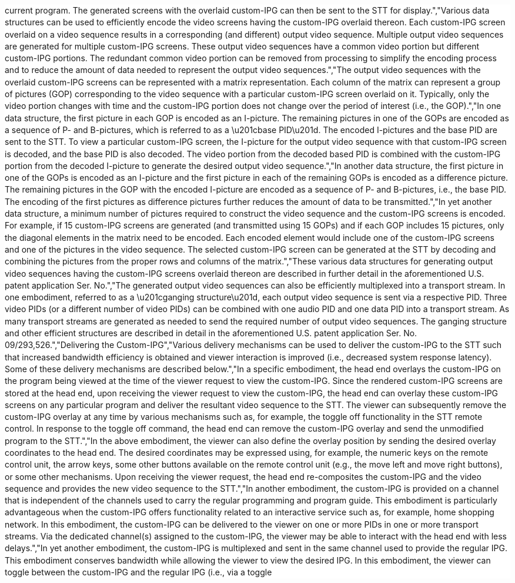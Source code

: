current program. The generated screens with the overlaid custom-IPG can then be sent to the STT for display.","Various data structures can be used to efficiently encode the video screens having the custom-IPG overlaid thereon. Each custom-IPG screen overlaid on a video sequence results in a corresponding (and different) output video sequence. Multiple output video sequences are generated for multiple custom-IPG screens. These output video sequences have a common video portion but different custom-IPG portions. The redundant common video portion can be removed from processing to simplify the encoding process and to reduce the amount of data needed to represent the output video sequences.","The output video sequences with the overlaid custom-IPG screens can be represented with a matrix representation. Each column of the matrix can represent a group of pictures (GOP) corresponding to the video sequence with a particular custom-IPG screen overlaid on it. Typically, only the video portion changes with time and the custom-IPG portion does not change over the period of interest (i.e., the GOP).","In one data structure, the first picture in each GOP is encoded as an I-picture. The remaining pictures in one of the GOPs are encoded as a sequence of P- and B-pictures, which is referred to as a \u201cbase PID\u201d. The encoded I-pictures and the base PID are sent to the STT. To view a particular custom-IPG screen, the I-picture for the output video sequence with that custom-IPG screen is decoded, and the base PID is also decoded. The video portion from the decoded based PID is combined with the custom-IPG portion from the decoded I-picture to generate the desired output video sequence.","In another data structure, the first picture in one of the GOPs is encoded as an I-picture and the first picture in each of the remaining GOPs is encoded as a difference picture. The remaining pictures in the GOP with the encoded I-picture are encoded as a sequence of P- and B-pictures, i.e., the base PID. The encoding of the first pictures as difference pictures further reduces the amount of data to be transmitted.","In yet another data structure, a minimum number of pictures required to construct the video sequence and the custom-IPG screens is encoded. For example, if 15 custom-IPG screens are generated (and transmitted using 15 GOPs) and if each GOP includes 15 pictures, only the diagonal elements in the matrix need to be encoded. Each encoded element would include one of the custom-IPG screens and one of the pictures in the video sequence. The selected custom-IPG screen can be generated at the STT by decoding and combining the pictures from the proper rows and columns of the matrix.","These various data structures for generating output video sequences having the custom-IPG screens overlaid thereon are described in further detail in the aforementioned U.S. patent application Ser. No.","The generated output video sequences can also be efficiently multiplexed into a transport stream. In one embodiment, referred to as a \u201cganging structure\u201d, each output video sequence is sent via a respective PID. Three video PIDs (or a different number of video PIDs) can be combined with one audio PID and one data PID into a transport stream. As many transport streams are generated as needed to send the required number of output video sequences. The ganging structure and other efficient structures are described in detail in the aforementioned U.S. patent application Ser. No. 09\/293,526.","Delivering the Custom-IPG","Various delivery mechanisms can be used to deliver the custom-IPG to the STT such that increased bandwidth efficiency is obtained and viewer interaction is improved (i.e., decreased system response latency). Some of these delivery mechanisms are described below.","In a specific embodiment, the head end overlays the custom-IPG on the program being viewed at the time of the viewer request to view the custom-IPG. Since the rendered custom-IPG screens are stored at the head end, upon receiving the viewer request to view the custom-IPG, the head end can overlay these custom-IPG screens on any particular program and deliver the resultant video sequence to the STT. The viewer can subsequently remove the custom-IPG overlay at any time by various mechanisms such as, for example, the toggle off functionality in the STT remote control. In response to the toggle off command, the head end can remove the custom-IPG overlay and send the unmodified program to the STT.","In the above embodiment, the viewer can also define the overlay position by sending the desired overlay coordinates to the head end. The desired coordinates may be expressed using, for example, the numeric keys on the remote control unit, the arrow keys, some other buttons available on the remote control unit (e.g., the move left and move right buttons), or some other mechanisms. Upon receiving the viewer request, the head end re-composites the custom-IPG and the video sequence and provides the new video sequence to the STT.","In another embodiment, the custom-IPG is provided on a channel that is independent of the channels used to carry the regular programming and program guide. This embodiment is particularly advantageous when the custom-IPG offers functionality related to an interactive service such as, for example, home shopping network. In this embodiment, the custom-IPG can be delivered to the viewer on one or more PIDs in one or more transport streams. Via the dedicated channel(s) assigned to the custom-IPG, the viewer may be able to interact with the head end with less delays.","In yet another embodiment, the custom-IPG is multiplexed and sent in the same channel used to provide the regular IPG. This embodiment conserves bandwidth while allowing the viewer to view the desired IPG. In this embodiment, the viewer can toggle between the custom-IPG and the regular IPG (i.e., via a toggle